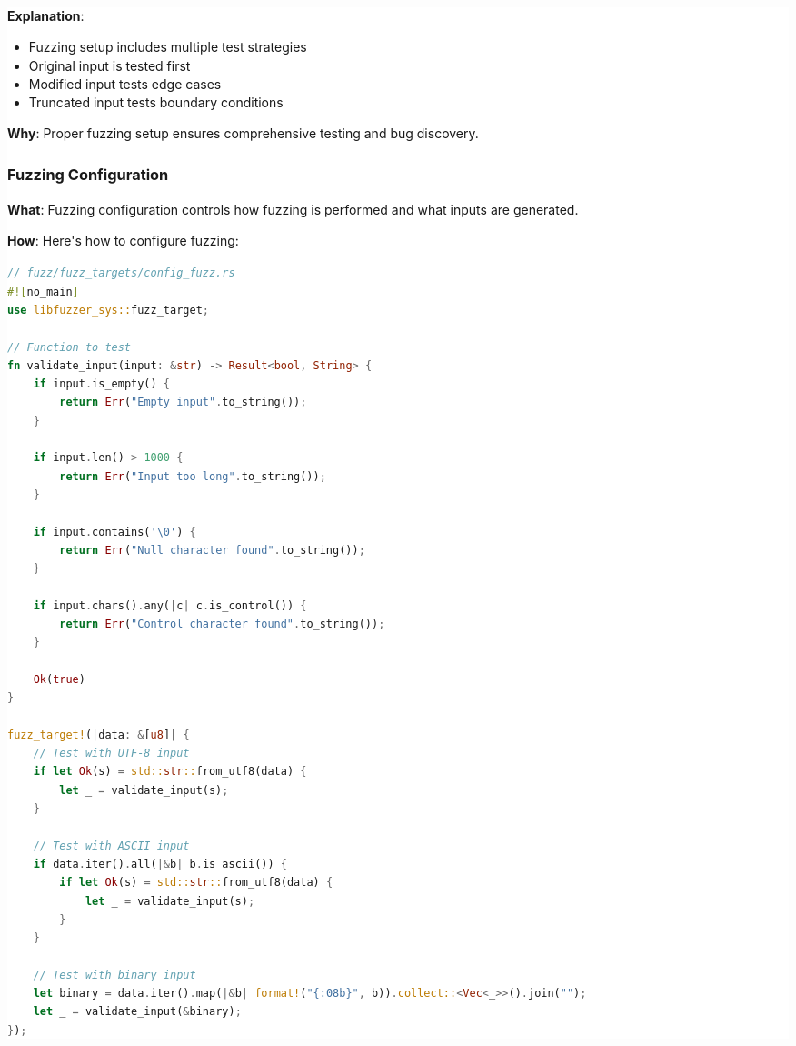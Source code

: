 **Explanation**:

- Fuzzing setup includes multiple test strategies
- Original input is tested first
- Modified input tests edge cases
- Truncated input tests boundary conditions

**Why**: Proper fuzzing setup ensures comprehensive testing and bug discovery.

### Fuzzing Configuration

**What**: Fuzzing configuration controls how fuzzing is performed and what inputs are generated.

**How**: Here's how to configure fuzzing:

```rust
// fuzz/fuzz_targets/config_fuzz.rs
#![no_main]
use libfuzzer_sys::fuzz_target;

// Function to test
fn validate_input(input: &str) -> Result<bool, String> {
    if input.is_empty() {
        return Err("Empty input".to_string());
    }

    if input.len() > 1000 {
        return Err("Input too long".to_string());
    }

    if input.contains('\0') {
        return Err("Null character found".to_string());
    }

    if input.chars().any(|c| c.is_control()) {
        return Err("Control character found".to_string());
    }

    Ok(true)
}

fuzz_target!(|data: &[u8]| {
    // Test with UTF-8 input
    if let Ok(s) = std::str::from_utf8(data) {
        let _ = validate_input(s);
    }

    // Test with ASCII input
    if data.iter().all(|&b| b.is_ascii()) {
        if let Ok(s) = std::str::from_utf8(data) {
            let _ = validate_input(s);
        }
    }

    // Test with binary input
    let binary = data.iter().map(|&b| format!("{:08b}", b)).collect::<Vec<_>>().join("");
    let _ = validate_input(&binary);
});
```
